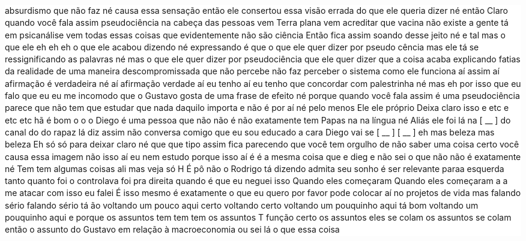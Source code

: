 absurdismo que não faz né causa essa
sensação então ele consertou essa visão
errada do que ele queria dizer né então
Claro quando você fala assim
pseudociência na cabeça das pessoas vem
Terra plana vem acreditar que vacina não
existe a gente tá em psicanálise vem
todas essas coisas que evidentemente não
são ciência Então fica assim soando
desse jeito né e tal mas o que ele eh eh
eh o que ele acabou dizendo né
expressando é que o que ele quer dizer
por pseudo cência mas ele tá se
ressignificando as palavras né mas o que
ele quer dizer por pseudociência que ele
quer dizer que a coisa acaba explicando
fatias da realidade de uma maneira
descompromissada que não percebe não faz
perceber o sistema como ele funciona aí
assim aí afirmação é verdadeira né aí
afirmação verdade aí eu tenho aí eu
tenho que concordar com palestrinha né
mas eh por isso que eu falo que eu eu me
incomodo que o Gustavo gosta de uma
frase de efeito né porque quando você
fala assim é uma pseudociência parece
que não tem que estudar que nada daquilo
importa e não é por aí né pelo menos Ele
ele próprio Deixa claro isso e etc e etc
etc
hã é bom o o o Diego é uma pessoa que
não não é não exatamente tem Papas na na
língua né Aliás ele foi lá na [ __ ] do
canal do do rapaz lá diz assim não
conversa comigo que eu sou educado a
cara Diego vai se [ __ ] [ __ ] eh mas
beleza mas beleza
Eh só só para deixar claro né que que
tipo assim fica parecendo que você tem
orgulho de não saber uma coisa certo
você causa essa imagem não isso aí eu
nem estudo porque isso aí é é a mesma
coisa
que e dieg e não sei o que não não é
exatamente né Tem tem algumas coisas ali
mas veja só
H É pô não o Rodrigo tá dizendo admita
seu sonho é ser relevante paraa esquerda
tanto quanto foi o controlava foi pra
direita quando é que eu neguei isso
Quando eles começaram Quando eles
começaram a a me atacar com isso eu
falei É isso mesmo é exatamente o que eu
quero por favor pode colocar aí no
projetos de vida mas falando sério
falando sério tá ão voltando um pouco
aqui certo
voltando certo voltando um pouquinho
aqui tá bom voltando um pouquinho aqui
e porque os assuntos tem tem tem os
assuntos T função certo os assuntos eles
se colam os assuntos se colam então o
assunto do Gustavo em relação à
macroeconomia ou sei lá o que essa coisa